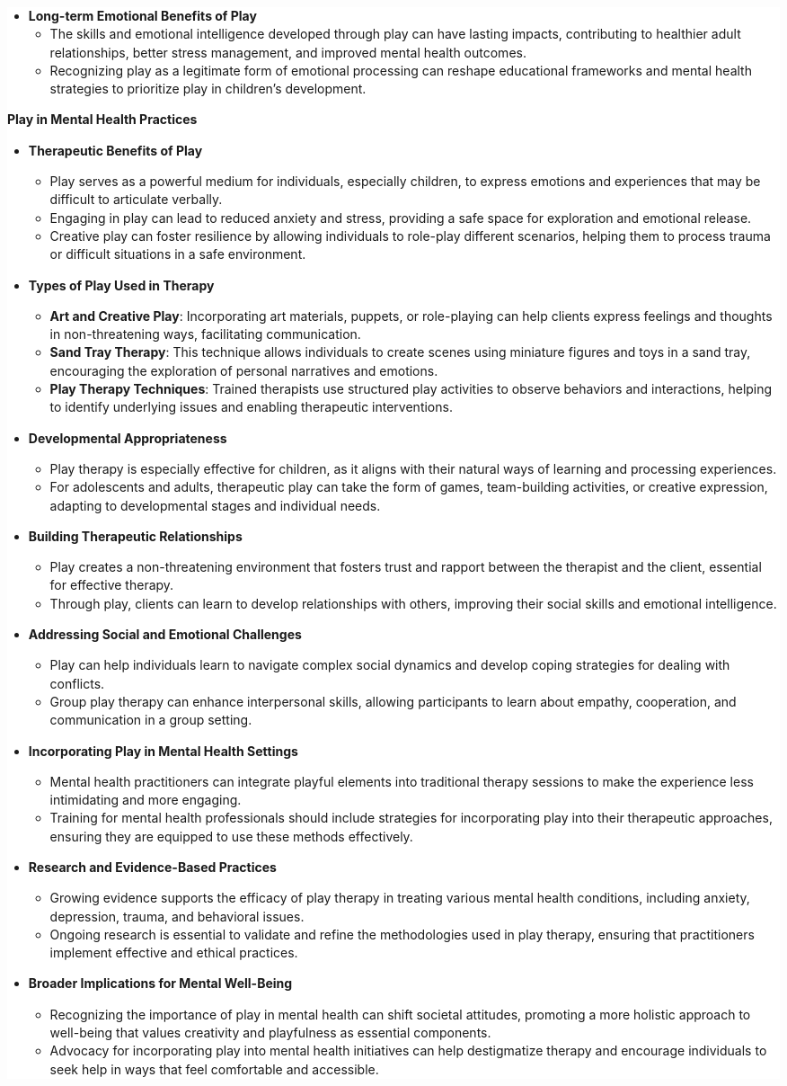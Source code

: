   - **Long-term Emotional Benefits of Play**
    - The skills and emotional intelligence developed through play can have lasting impacts, contributing to healthier adult relationships, better stress management, and improved mental health outcomes.
    - Recognizing play as a legitimate form of emotional processing can reshape educational frameworks and mental health strategies to prioritize play in children’s development.
  
  **Play in Mental Health Practices**
  
  - **Therapeutic Benefits of Play**
    - Play serves as a powerful medium for individuals, especially children, to express emotions and experiences that may be difficult to articulate verbally.
    - Engaging in play can lead to reduced anxiety and stress, providing a safe space for exploration and emotional release.
    - Creative play can foster resilience by allowing individuals to role-play different scenarios, helping them to process trauma or difficult situations in a safe environment.
  
  - **Types of Play Used in Therapy**
    - **Art and Creative Play**: Incorporating art materials, puppets, or role-playing can help clients express feelings and thoughts in non-threatening ways, facilitating communication.
    - **Sand Tray Therapy**: This technique allows individuals to create scenes using miniature figures and toys in a sand tray, encouraging the exploration of personal narratives and emotions.
    - **Play Therapy Techniques**: Trained therapists use structured play activities to observe behaviors and interactions, helping to identify underlying issues and enabling therapeutic interventions.
  
  - **Developmental Appropriateness**
    - Play therapy is especially effective for children, as it aligns with their natural ways of learning and processing experiences.
    - For adolescents and adults, therapeutic play can take the form of games, team-building activities, or creative expression, adapting to developmental stages and individual needs.
  
  - **Building Therapeutic Relationships**
    - Play creates a non-threatening environment that fosters trust and rapport between the therapist and the client, essential for effective therapy.
    - Through play, clients can learn to develop relationships with others, improving their social skills and emotional intelligence.
  
  - **Addressing Social and Emotional Challenges**
    - Play can help individuals learn to navigate complex social dynamics and develop coping strategies for dealing with conflicts.
    - Group play therapy can enhance interpersonal skills, allowing participants to learn about empathy, cooperation, and communication in a group setting.
  
  - **Incorporating Play in Mental Health Settings**
    - Mental health practitioners can integrate playful elements into traditional therapy sessions to make the experience less intimidating and more engaging.
    - Training for mental health professionals should include strategies for incorporating play into their therapeutic approaches, ensuring they are equipped to use these methods effectively.
  
  - **Research and Evidence-Based Practices**
    - Growing evidence supports the efficacy of play therapy in treating various mental health conditions, including anxiety, depression, trauma, and behavioral issues.
    - Ongoing research is essential to validate and refine the methodologies used in play therapy, ensuring that practitioners implement effective and ethical practices.
  
  - **Broader Implications for Mental Well-Being**
    - Recognizing the importance of play in mental health can shift societal attitudes, promoting a more holistic approach to well-being that values creativity and playfulness as essential components.
    - Advocacy for incorporating play into mental health initiatives can help destigmatize therapy and encourage individuals to seek help in ways that feel comfortable and accessible. 
  
